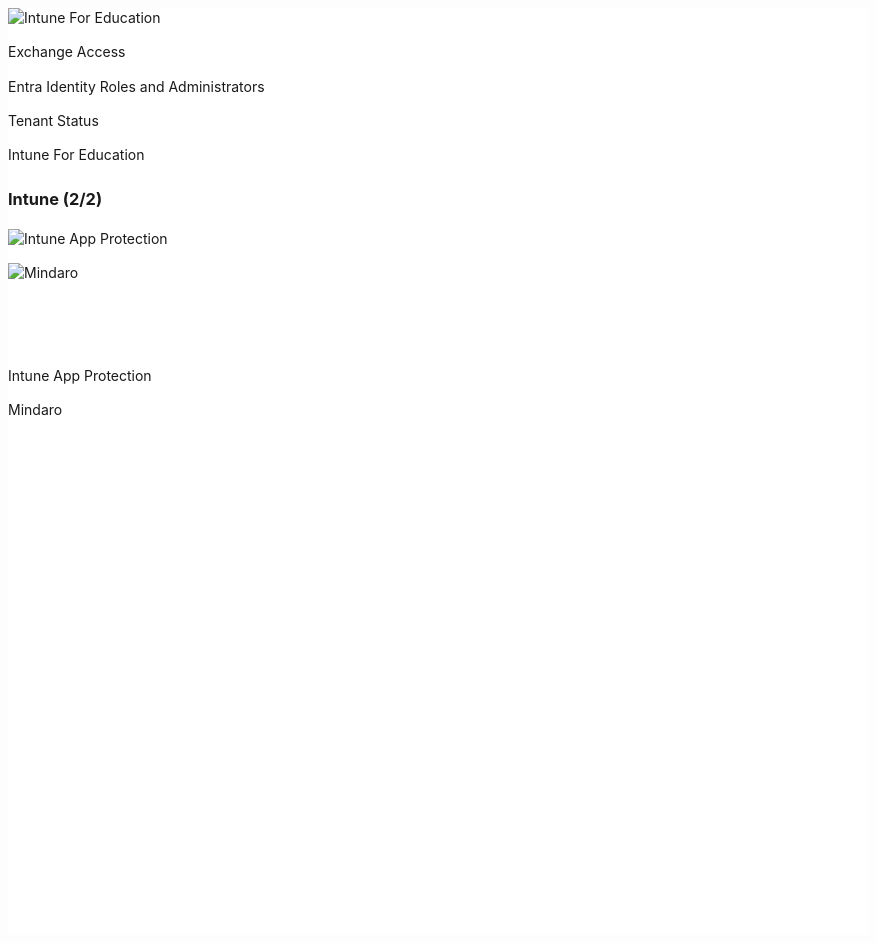![Intune For Education](</home/takuo/src/plotance-documentation/src/examples/azure_icons/icons/Azure_Public_Service_Icons/Icons/intune/10343-icon-service-Intune-For-Education.svg>)

Exchange Access

Entra Identity Roles and Administrators

Tenant Status

Intune For Education


<?plotance title_font_scale: 0.8 ?>

### Intune (2/2)

<?plotance
 rows: 1cm:1:1cm:1:1cm:1:1cm:1
 columns: 1:1:1:1
 body_font_scale: 0.5
?>

![Intune App Protection](</home/takuo/src/plotance-documentation/src/examples/azure_icons/icons/Azure_Public_Service_Icons/Icons/intune/10344-icon-service-Intune-App-Protection.svg>)

![Mindaro](</home/takuo/src/plotance-documentation/src/examples/azure_icons/icons/Azure_Public_Service_Icons/Icons/intune/10350-icon-service-Mindaro.svg>)

&nbsp;

&nbsp;

Intune App Protection

Mindaro

&nbsp;

&nbsp;

&nbsp;

&nbsp;

&nbsp;

&nbsp;

&nbsp;

&nbsp;

&nbsp;

&nbsp;

&nbsp;

&nbsp;

&nbsp;

&nbsp;

&nbsp;
